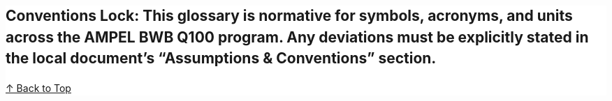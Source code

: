 **Conventions Lock:** This glossary is normative for symbols, acronyms, and units across the AMPEL BWB Q100 program. Any deviations must be explicitly stated in the local document’s “Assumptions & Conventions” section.
---
[↑ Back to Top](#ampel-bwb-q100---glossary-and-abbreviations)
